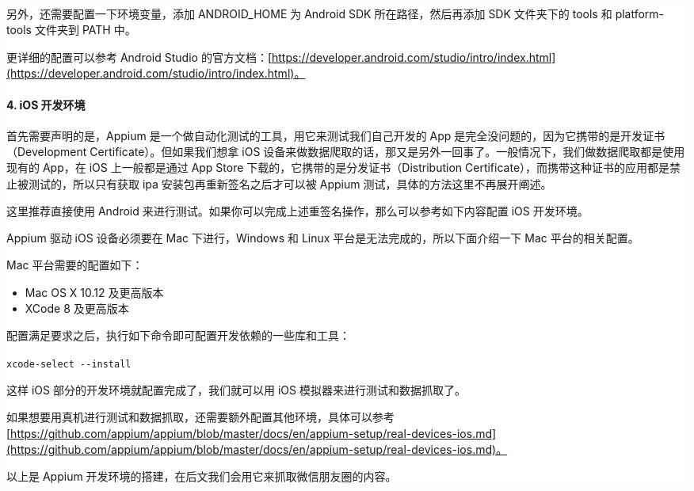 另外，还需要配置一下环境变量，添加 ANDROID_HOME 为 Android SDK 所在路径，然后再添加 SDK 文件夹下的 tools 和 platform-tools 文件夹到 PATH 中。

更详细的配置可以参考 Android Studio
的官方文档：[https://developer.android.com/studio/intro/index.html](https://developer.android.com/studio/intro/index.html)。

#### 4. iOS 开发环境

首先需要声明的是，Appium 是一个做自动化测试的工具，用它来测试我们自己开发的 App 是完全没问题的，因为它携带的是开发证书（Development Certificate）。但如果我们想拿 iOS
设备来做数据爬取的话，那又是另外一回事了。一般情况下，我们做数据爬取都是使用现有的 App，在 iOS 上一般都是通过 App Store 下载的，它携带的是分发证书（Distribution
Certificate），而携带这种证书的应用都是禁止被测试的，所以只有获取 ipa 安装包再重新签名之后才可以被 Appium 测试，具体的方法这里不再展开阐述。

这里推荐直接使用 Android 来进行测试。如果你可以完成上述重签名操作，那么可以参考如下内容配置 iOS 开发环境。

Appium 驱动 iOS 设备必须要在 Mac 下进行，Windows 和 Linux 平台是无法完成的，所以下面介绍一下 Mac 平台的相关配置。

Mac 平台需要的配置如下：

* Mac OS X 10.12 及更高版本
* XCode 8 及更高版本

配置满足要求之后，执行如下命令即可配置开发依赖的一些库和工具：

```
xcode-select --install
```

这样 iOS 部分的开发环境就配置完成了，我们就可以用 iOS 模拟器来进行测试和数据抓取了。

如果想要用真机进行测试和数据抓取，还需要额外配置其他环境，具体可以参考 [https://github.com/appium/appium/blob/master/docs/en/appium-setup/real-devices-ios.md](https://github.com/appium/appium/blob/master/docs/en/appium-setup/real-devices-ios.md)。

以上是 Appium 开发环境的搭建，在后文我们会用它来抓取微信朋友圈的内容。